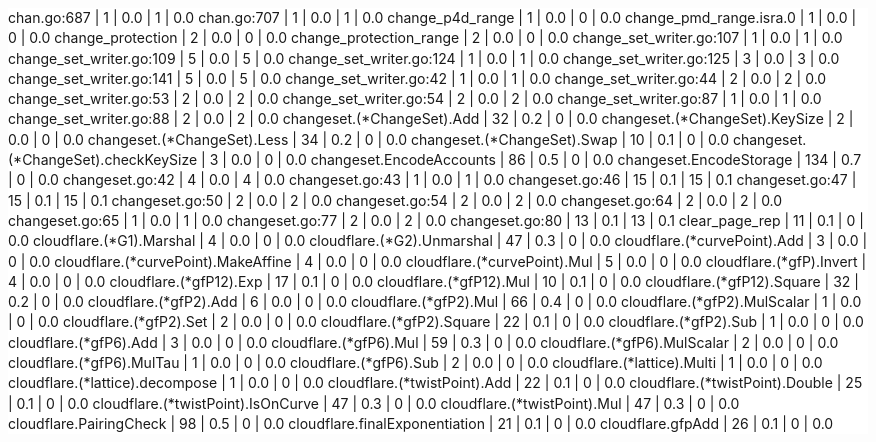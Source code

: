 chan.go:687                                      |      1 |   0.0 |   1 |   0.0
chan.go:707                                      |      1 |   0.0 |   1 |   0.0
change_p4d_range                                 |      1 |   0.0 |   0 |   0.0
change_pmd_range.isra.0                          |      1 |   0.0 |   0 |   0.0
change_protection                                |      2 |   0.0 |   0 |   0.0
change_protection_range                          |      2 |   0.0 |   0 |   0.0
change_set_writer.go:107                         |      1 |   0.0 |   1 |   0.0
change_set_writer.go:109                         |      5 |   0.0 |   5 |   0.0
change_set_writer.go:124                         |      1 |   0.0 |   1 |   0.0
change_set_writer.go:125                         |      3 |   0.0 |   3 |   0.0
change_set_writer.go:141                         |      5 |   0.0 |   5 |   0.0
change_set_writer.go:42                          |      1 |   0.0 |   1 |   0.0
change_set_writer.go:44                          |      2 |   0.0 |   2 |   0.0
change_set_writer.go:53                          |      2 |   0.0 |   2 |   0.0
change_set_writer.go:54                          |      2 |   0.0 |   2 |   0.0
change_set_writer.go:87                          |      1 |   0.0 |   1 |   0.0
change_set_writer.go:88                          |      2 |   0.0 |   2 |   0.0
changeset.(*ChangeSet).Add                       |     32 |   0.2 |   0 |   0.0
changeset.(*ChangeSet).KeySize                   |      2 |   0.0 |   0 |   0.0
changeset.(*ChangeSet).Less                      |     34 |   0.2 |   0 |   0.0
changeset.(*ChangeSet).Swap                      |     10 |   0.1 |   0 |   0.0
changeset.(*ChangeSet).checkKeySize              |      3 |   0.0 |   0 |   0.0
changeset.EncodeAccounts                         |     86 |   0.5 |   0 |   0.0
changeset.EncodeStorage                          |    134 |   0.7 |   0 |   0.0
changeset.go:42                                  |      4 |   0.0 |   4 |   0.0
changeset.go:43                                  |      1 |   0.0 |   1 |   0.0
changeset.go:46                                  |     15 |   0.1 |  15 |   0.1
changeset.go:47                                  |     15 |   0.1 |  15 |   0.1
changeset.go:50                                  |      2 |   0.0 |   2 |   0.0
changeset.go:54                                  |      2 |   0.0 |   2 |   0.0
changeset.go:64                                  |      2 |   0.0 |   2 |   0.0
changeset.go:65                                  |      1 |   0.0 |   1 |   0.0
changeset.go:77                                  |      2 |   0.0 |   2 |   0.0
changeset.go:80                                  |     13 |   0.1 |  13 |   0.1
clear_page_rep                                   |     11 |   0.1 |   0 |   0.0
cloudflare.(*G1).Marshal                         |      4 |   0.0 |   0 |   0.0
cloudflare.(*G2).Unmarshal                       |     47 |   0.3 |   0 |   0.0
cloudflare.(*curvePoint).Add                     |      3 |   0.0 |   0 |   0.0
cloudflare.(*curvePoint).MakeAffine              |      4 |   0.0 |   0 |   0.0
cloudflare.(*curvePoint).Mul                     |      5 |   0.0 |   0 |   0.0
cloudflare.(*gfP).Invert                         |      4 |   0.0 |   0 |   0.0
cloudflare.(*gfP12).Exp                          |     17 |   0.1 |   0 |   0.0
cloudflare.(*gfP12).Mul                          |     10 |   0.1 |   0 |   0.0
cloudflare.(*gfP12).Square                       |     32 |   0.2 |   0 |   0.0
cloudflare.(*gfP2).Add                           |      6 |   0.0 |   0 |   0.0
cloudflare.(*gfP2).Mul                           |     66 |   0.4 |   0 |   0.0
cloudflare.(*gfP2).MulScalar                     |      1 |   0.0 |   0 |   0.0
cloudflare.(*gfP2).Set                           |      2 |   0.0 |   0 |   0.0
cloudflare.(*gfP2).Square                        |     22 |   0.1 |   0 |   0.0
cloudflare.(*gfP2).Sub                           |      1 |   0.0 |   0 |   0.0
cloudflare.(*gfP6).Add                           |      3 |   0.0 |   0 |   0.0
cloudflare.(*gfP6).Mul                           |     59 |   0.3 |   0 |   0.0
cloudflare.(*gfP6).MulScalar                     |      2 |   0.0 |   0 |   0.0
cloudflare.(*gfP6).MulTau                        |      1 |   0.0 |   0 |   0.0
cloudflare.(*gfP6).Sub                           |      2 |   0.0 |   0 |   0.0
cloudflare.(*lattice).Multi                      |      1 |   0.0 |   0 |   0.0
cloudflare.(*lattice).decompose                  |      1 |   0.0 |   0 |   0.0
cloudflare.(*twistPoint).Add                     |     22 |   0.1 |   0 |   0.0
cloudflare.(*twistPoint).Double                  |     25 |   0.1 |   0 |   0.0
cloudflare.(*twistPoint).IsOnCurve               |     47 |   0.3 |   0 |   0.0
cloudflare.(*twistPoint).Mul                     |     47 |   0.3 |   0 |   0.0
cloudflare.PairingCheck                          |     98 |   0.5 |   0 |   0.0
cloudflare.finalExponentiation                   |     21 |   0.1 |   0 |   0.0
cloudflare.gfpAdd                                |     26 |   0.1 |   0 |   0.0